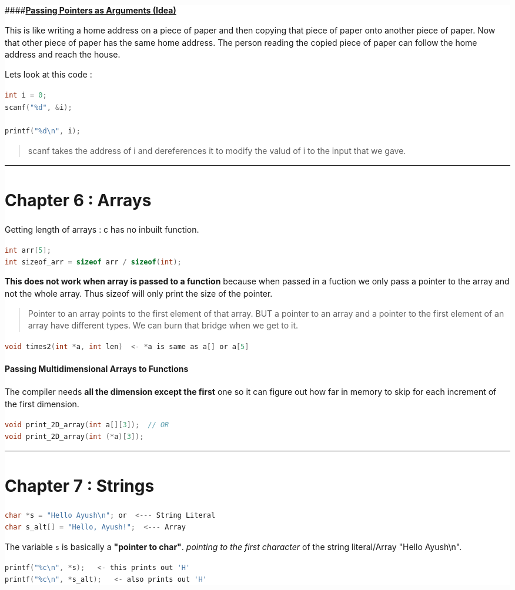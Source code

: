####<u>**Passing Pointers as Arguments (Idea)**</u>

This is like writing a home address on a piece of paper and then copying that piece of paper onto another piece of paper. Now that other piece of paper has the same home address. The person reading the copied piece of paper can follow the home address and reach the house. 

Lets look at this code :
```c
int i = 0;
scanf("%d", &i);  

printf("%d\n", i);
```
> scanf takes the address of i and dereferences it to modify the valud of i to the input that we gave.

____________________________________________________________
# Chapter 6 : Arrays

Getting length of arrays : c has no inbuilt function.
```c
int arr[5];
int sizeof_arr = sizeof arr / sizeof(int);
 ```
**This does not work when array is passed to a function**  because when passed in a fuction we only pass a pointer to the array and not the whole array. Thus sizeof will only print the size of the pointer.
> Pointer to an array points to the first element of that array. BUT a pointer to an array and a pointer to the first element of an array have different types. We can burn that bridge when we get to it.

```c
void times2(int *a, int len)  <- *a is same as a[] or a[5]
```
#### Passing Multidimensional Arrays to Functions

The compiler needs **all the dimension except the first** one so it can figure out how far in memory to skip for each increment of the first dimension.
```c
void print_2D_array(int a[][3]);  // OR
void print_2D_array(int (*a)[3]);
```

____________________________________________________________
# Chapter 7 : Strings

```c
char *s = "Hello Ayush\n"; or  <--- String Literal
char s_alt[] = "Hello, Ayush!";  <--- Array
```
The variable ``s`` is basically a **"pointer to char"**. *pointing to the first character* of the string literal/Array "Hello Ayush\n".  
```c
printf("%c\n", *s);   <- this prints out 'H'
printf("%c\n", *s_alt);   <- also prints out 'H'
```
